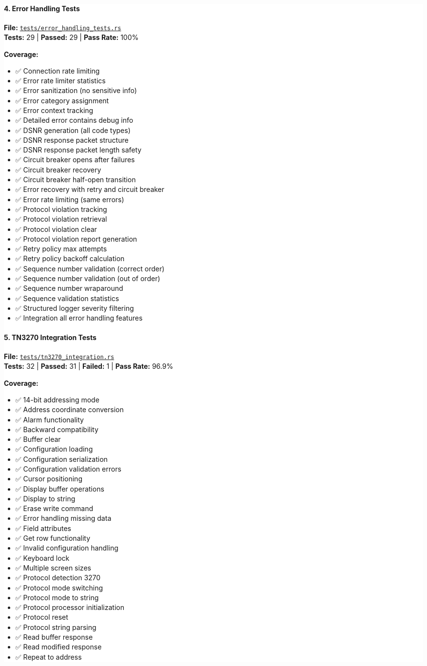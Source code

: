 #### 4. Error Handling Tests
**File:** [`tests/error_handling_tests.rs`](tests/error_handling_tests.rs)  
**Tests:** 29 | **Passed:** 29 | **Pass Rate:** 100%

**Coverage:**
- ✅ Connection rate limiting
- ✅ Error rate limiter statistics
- ✅ Error sanitization (no sensitive info)
- ✅ Error category assignment
- ✅ Error context tracking
- ✅ Detailed error contains debug info
- ✅ DSNR generation (all code types)
- ✅ DSNR response packet structure
- ✅ DSNR response packet length safety
- ✅ Circuit breaker opens after failures
- ✅ Circuit breaker recovery
- ✅ Circuit breaker half-open transition
- ✅ Error recovery with retry and circuit breaker
- ✅ Error rate limiting (same errors)
- ✅ Protocol violation tracking
- ✅ Protocol violation retrieval
- ✅ Protocol violation clear
- ✅ Protocol violation report generation
- ✅ Retry policy max attempts
- ✅ Retry policy backoff calculation
- ✅ Sequence number validation (correct order)
- ✅ Sequence number validation (out of order)
- ✅ Sequence number wraparound
- ✅ Sequence validation statistics
- ✅ Structured logger severity filtering
- ✅ Integration all error handling features

#### 5. TN3270 Integration Tests
**File:** [`tests/tn3270_integration.rs`](tests/tn3270_integration.rs)  
**Tests:** 32 | **Passed:** 31 | **Failed:** 1 | **Pass Rate:** 96.9%

**Coverage:**
- ✅ 14-bit addressing mode
- ✅ Address coordinate conversion
- ✅ Alarm functionality
- ✅ Backward compatibility
- ✅ Buffer clear
- ✅ Configuration loading
- ✅ Configuration serialization
- ✅ Configuration validation errors
- ✅ Cursor positioning
- ✅ Display buffer operations
- ✅ Display to string
- ✅ Erase write command
- ✅ Error handling missing data
- ✅ Field attributes
- ✅ Get row functionality
- ✅ Invalid configuration handling
- ✅ Keyboard lock
- ✅ Multiple screen sizes
- ✅ Protocol detection 3270
- ✅ Protocol mode switching
- ✅ Protocol mode to string
- ✅ Protocol processor initialization
- ✅ Protocol reset
- ✅ Protocol string parsing
- ✅ Read buffer response
- ✅ Read modified response
- ✅ Repeat to address